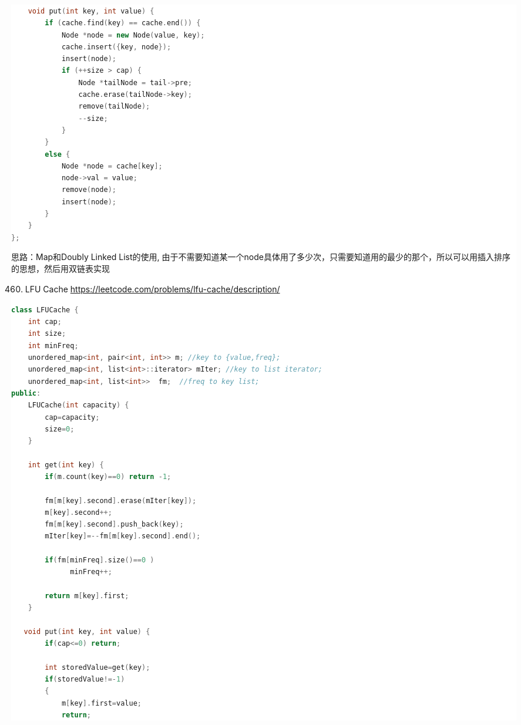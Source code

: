 ```c++
    void put(int key, int value) {
        if (cache.find(key) == cache.end()) {
            Node *node = new Node(value, key);
            cache.insert({key, node});
            insert(node);
            if (++size > cap) {
                Node *tailNode = tail->pre;
                cache.erase(tailNode->key);
                remove(tailNode);
                --size;
            }
        }
        else {
            Node *node = cache[key];
            node->val = value;
            remove(node);
            insert(node);
        }
    }
};
```

思路：Map和Doubly Linked List的使用,
由于不需要知道某一个node具体用了多少次，只需要知道用的最少的那个，所以可以用插入排序的思想，然后用双链表实现


460. LFU Cache
<https://leetcode.com/problems/lfu-cache/description/>

```c++
class LFUCache {
    int cap;
    int size;
    int minFreq;
    unordered_map<int, pair<int, int>> m; //key to {value,freq};
    unordered_map<int, list<int>::iterator> mIter; //key to list iterator;
    unordered_map<int, list<int>>  fm;  //freq to key list;
public:
    LFUCache(int capacity) {
        cap=capacity;
        size=0;
    }

    int get(int key) {
        if(m.count(key)==0) return -1;

        fm[m[key].second].erase(mIter[key]);
        m[key].second++;
        fm[m[key].second].push_back(key);
        mIter[key]=--fm[m[key].second].end();

        if(fm[minFreq].size()==0 )
              minFreq++;

        return m[key].first;
    }

   void put(int key, int value) {
        if(cap<=0) return;

        int storedValue=get(key);
        if(storedValue!=-1)
        {
            m[key].first=value;
            return;
```